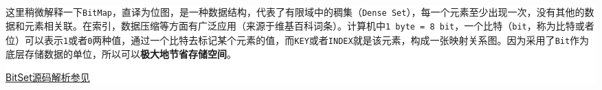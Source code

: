 这里稍微解释一下`BitMap`，直译为位图，是一种数据结构，代表了有限域中的稠集（`Dense Set`），每一个元素至少出现一次，没有其他的数据和元素相关联。在索引，数据压缩等方面有广泛应用（来源于维基百科词条）。计算机中`1 byte = 8 bit`，一个比特（`bit`，称为比特或者位）可以表示`1`或者`0`两种值，通过一个比特去标记某个元素的值，而`KEY`或者`INDEX`就是该元素，构成一张映射关系图。因为采用了`Bit`作为底层存储数据的单位，所以可以**极大地节省存储空间**。

[BitSet源码解析参见](https://www.cnblogs.com/throwable/p/15759956.html)
